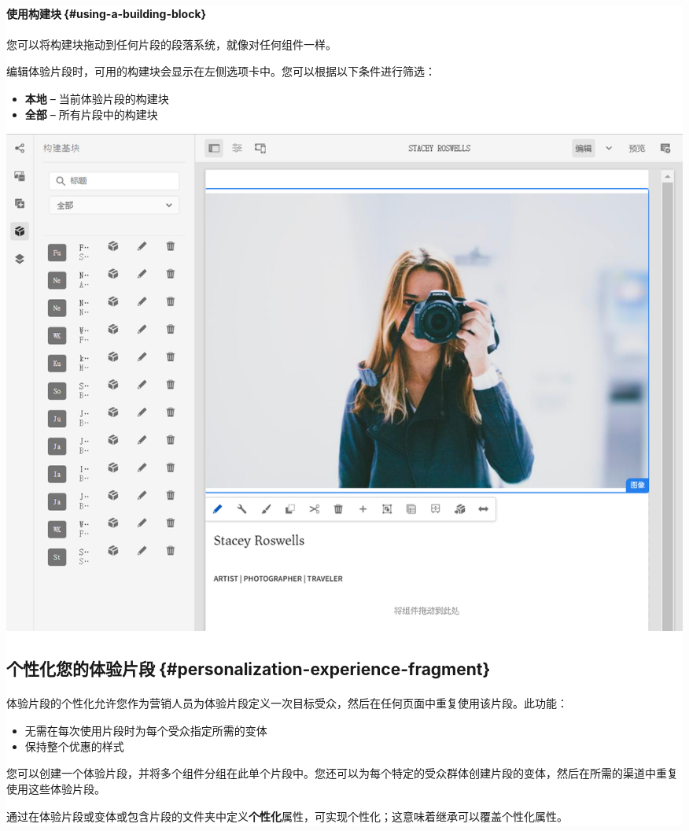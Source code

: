 #### 使用构建块 {#using-a-building-block}

您可以将构建块拖动到任何片段的段落系统，就像对任何组件一样。

编辑体验片段时，可用的构建块会显示在左侧选项卡中。您可以根据以下条件进行筛选：

* **本地** – 当前体验片段的构建块
* **全部** – 所有片段中的构建块

![选择构建块](/help/sites-cloud/authoring/assets/xf-14.png)

## 个性化您的体验片段 {#personalization-experience-fragment}

体验片段的个性化允许您作为营销人员为体验片段定义一次目标受众，然后在任何页面中重复使用该片段。此功能：

* 无需在每次使用片段时为每个受众指定所需的变体
* 保持整个优惠的样式

您可以创建一个体验片段，并将多个组件分组在此单个片段中。您还可以为每个特定的受众群体创建片段的变体，然后在所需的渠道中重复使用这些体验片段。

通过在体验片段或变体或包含片段的文件夹中定义&#x200B;**个性化**&#x200B;属性，可实现个性化；这意味着继承可以覆盖个性化属性。

